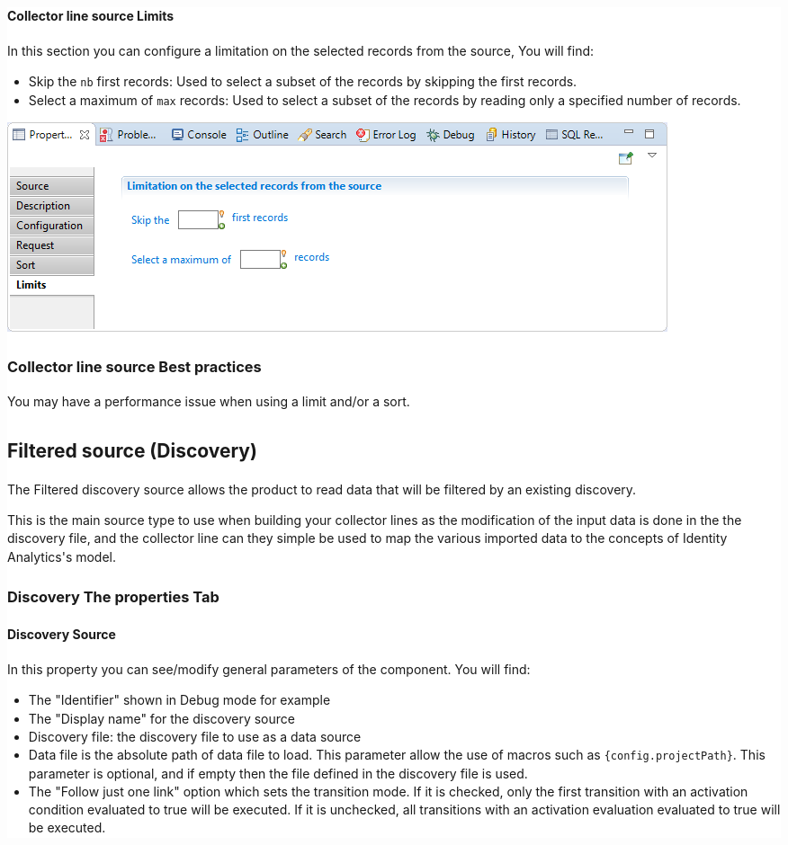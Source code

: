 #### Collector line source Limits

In this section you can configure a limitation on the selected records from the source, You will find:

- Skip the `nb` first records: Used to select a subset of the records by skipping the first records.  
- Select a maximum of `max` records: Used to select a subset of the records by reading only a specified number of records.

![Limits](../images/limits.png "Limits")

### Collector line source Best practices

You may have a performance issue when using a limit and/or a sort.

## Filtered source (Discovery)

The Filtered discovery source allows the product to read data that will be filtered by an existing discovery.  

This is the main source type to use when building your collector lines as the modification of the input data is done in the the discovery file, and the collector line can they simple be used to map the various imported data to the concepts of Identity Analytics's model.  

### Discovery The properties Tab

#### Discovery Source

In this property you can see/modify general parameters of the component. You will find:

- The "Identifier" shown in Debug mode for example
- The "Display name" for the discovery source
- Discovery file: the discovery file to use as a data source
- Data file is the absolute path of data file to load. This parameter allow the use of macros such as `{config.projectPath}`. This parameter is optional, and if empty then the file defined in the discovery file is used.  
- The "Follow just one link" option which sets the transition mode. If it is checked, only the first transition with an activation condition evaluated to true will be executed. If it is unchecked, all transitions with an activation evaluation evaluated to true will be executed.
